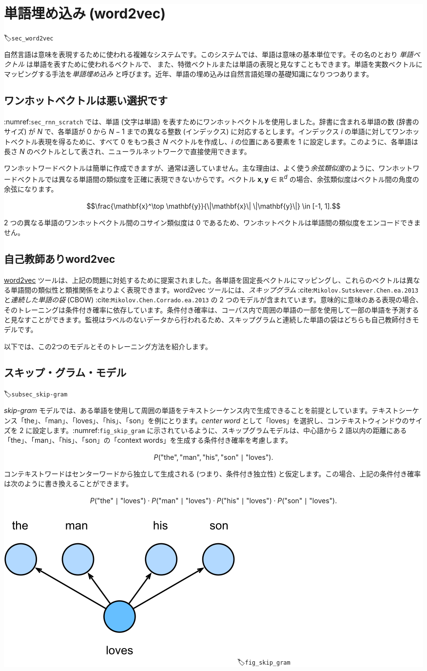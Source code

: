# 単語埋め込み (word2vec)
:label:`sec_word2vec`

自然言語は意味を表現するために使われる複雑なシステムです。このシステムでは、単語は意味の基本単位です。その名のとおり
*単語ベクトル* は単語を表すために使われるベクトルで、
また、特徴ベクトルまたは単語の表現と見なすこともできます。単語を実数ベクトルにマッピングする手法を*単語埋め込み* と呼びます。近年、単語の埋め込みは自然言語処理の基礎知識になりつつあります。 

## ワンホットベクトルは悪い選択です

:numref:`sec_rnn_scratch` では、単語 (文字は単語) を表すためにワンホットベクトルを使用しました。辞書に含まれる単語の数 (辞書のサイズ) が $N$ で、各単語が $0$ から $N−1$ までの異なる整数 (インデックス) に対応するとします。インデックス $i$ の単語に対してワンホットベクトル表現を得るために、すべて 0 をもつ長さ $N$ ベクトルを作成し、$i$ の位置にある要素を 1 に設定します。このように、各単語は長さ $N$ のベクトルとして表され、ニューラルネットワークで直接使用できます。 

ワンホットワードベクトルは簡単に作成できますが、通常は適していません。主な理由は、よく使う*余弦類似度*のように、ワンホットワードベクトルでは異なる単語間の類似度を正確に表現できないからです。ベクトル $\mathbf{x}, \mathbf{y} \in \mathbb{R}^d$ の場合、余弦類似度はベクトル間の角度の余弦になります。 

$$\frac{\mathbf{x}^\top \mathbf{y}}{\|\mathbf{x}\| \|\mathbf{y}\|} \in [-1, 1].$$

2 つの異なる単語のワンホットベクトル間のコサイン類似度は 0 であるため、ワンホットベクトルは単語間の類似度をエンコードできません。 

## 自己教師ありword2vec

[word2vec](https://code.google.com/archive/p/word2vec/) ツールは、上記の問題に対処するために提案されました。各単語を固定長ベクトルにマッピングし、これらのベクトルは異なる単語間の類似性と類推関係をよりよく表現できます。word2vec ツールには、*スキップグラム* :cite:`Mikolov.Sutskever.Chen.ea.2013` と*連続した単語の袋* (CBOW) :cite:`Mikolov.Chen.Corrado.ea.2013` の 2 つのモデルが含まれています。意味的に意味のある表現の場合、そのトレーニングは条件付き確率に依存しています。条件付き確率は、コーパス内で周囲の単語の一部を使用して一部の単語を予測すると見なすことができます。監視はラベルのないデータから行われるため、スキップグラムと連続した単語の袋はどちらも自己教師付きモデルです。 

以下では、この2つのモデルとそのトレーニング方法を紹介します。 

## スキップ・グラム・モデル
:label:`subsec_skip-gram`

*skip-gram* モデルでは、ある単語を使用して周囲の単語をテキストシーケンス内で生成できることを前提としています。テキストシーケンス「the」、「man」、「loves」、「his」、「son」を例にとります。*center word* として「loves」を選択し、コンテキストウィンドウのサイズを 2 に設定します。:numref:`fig_skip_gram` に示されているように、スキップグラムモデルは、中心語から 2 語以内の距離にある「the」、「man」、「his」、「son」の「context words」を生成する条件付き確率を考慮します。 

$$P(\textrm{"the"},\textrm{"man"},\textrm{"his"},\textrm{"son"}\mid\textrm{"loves"}).$$

コンテキストワードはセンターワードから独立して生成される (つまり、条件付き独立性) と仮定します。この場合、上記の条件付き確率は次のように書き換えることができます。 

$$P(\textrm{"the"}\mid\textrm{"loves"})\cdot P(\textrm{"man"}\mid\textrm{"loves"})\cdot P(\textrm{"his"}\mid\textrm{"loves"})\cdot P(\textrm{"son"}\mid\textrm{"loves"}).$$

![The skip-gram model considers the conditional probability of generating the surrounding context words given a center word.](../img/skip-gram.svg)
:label:`fig_skip_gram`
